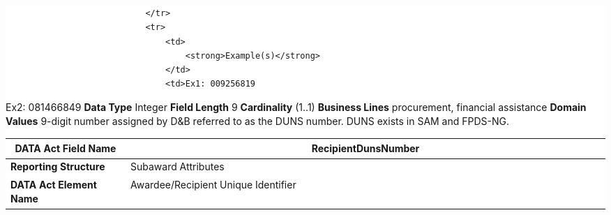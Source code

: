 								</tr>
								<tr>
									<td>
										<strong>Example(s)</strong>
									</td>
									<td>Ex1: 009256819
Ex2: 081466849</td>
								</tr>
								<tr>
									<td>
										<strong>Data Type</strong>
									</td>
									<td>Integer</td>
								</tr>
								<tr>
									<td>
										<strong>Field Length</strong>
									</td>
									<td>9</td>
								</tr>
								<tr>
									<td>
										<strong>Cardinality</strong>
									</td>
									<td>(1..1)</td>
								</tr>
								<tr>
									<td>
										<strong>Business Lines</strong>
									</td>
									<td>procurement, financial assistance</td>
								</tr>
								<tr>
									<td>
										<strong>Domain Values</strong>
									</td>
									<td>9-digit number assigned by D&amp;B referred to as the DUNS number. DUNS exists in SAM and FPDS-NG.</td>
								</tr>
							</tbody>
						</table>
					</div>
				</div>
				<div class="panel panel-default">
					<div class="panel panel-body">
						<table class="table table-striped" style="width: 100%">
							<thead>
								<tr>
									<th style="width: 20%">DATA Act Field Name</th>
									<th style="width: 80%">RecipientDunsNumber<a id="#C6"> </a></th>
								</tr>
							</thead>
							<tbody>
								<tr>
									<td>
										<strong>Reporting Structure</strong>
									</td>
									<td>Subaward Attributes</td>
								</tr>
								<tr>
									<td>
										<strong>DATA Act Element Name</strong>
									</td>
									<td>Awardee/Recipient Unique Identifier</td>